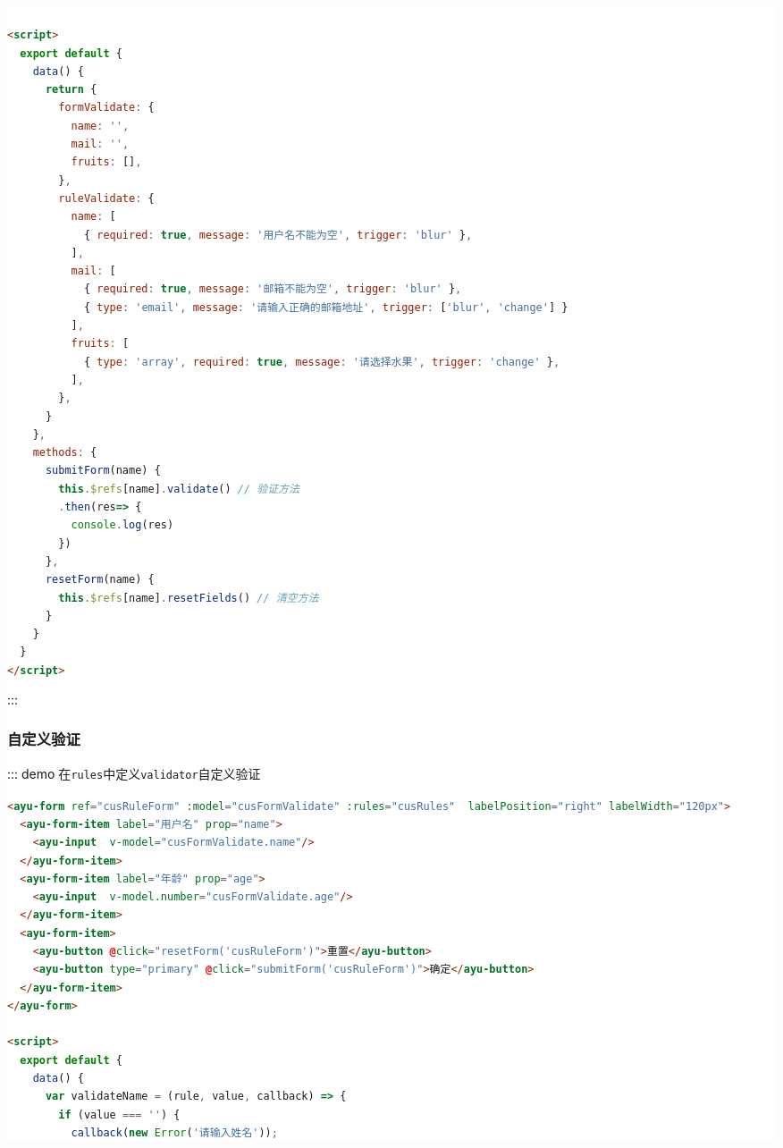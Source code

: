 ``` html

<script>
  export default {
    data() {
      return {
        formValidate: {
          name: '',
          mail: '',
          fruits: [],
        },
        ruleValidate: {
          name: [
            { required: true, message: '用户名不能为空', trigger: 'blur' },
          ],
          mail: [
            { required: true, message: '邮箱不能为空', trigger: 'blur' },
            { type: 'email', message: '请输入正确的邮箱地址', trigger: ['blur', 'change'] }
          ],
          fruits: [
            { type: 'array', required: true, message: '请选择水果', trigger: 'change' },
          ],
        },
      }
    },
    methods: {
      submitForm(name) {
        this.$refs[name].validate() // 验证方法
        .then(res=> {
          console.log(res)
        })
      },
      resetForm(name) {
        this.$refs[name].resetFields() // 清空方法
      }
    }
  }
</script>
```
:::

### 自定义验证
::: demo 在`rules`中定义`validator`自定义验证
``` html
<ayu-form ref="cusRuleForm" :model="cusFormValidate" :rules="cusRules"  labelPosition="right" labelWidth="120px">
  <ayu-form-item label="用户名" prop="name">
    <ayu-input  v-model="cusFormValidate.name"/>
  </ayu-form-item>
  <ayu-form-item label="年龄" prop="age">
    <ayu-input  v-model.number="cusFormValidate.age"/>
  </ayu-form-item>
  <ayu-form-item>
    <ayu-button @click="resetForm('cusRuleForm')">重置</ayu-button>
    <ayu-button type="primary" @click="submitForm('cusRuleForm')">确定</ayu-button>
  </ayu-form-item>
</ayu-form>

<script>
  export default {
    data() {
      var validateName = (rule, value, callback) => {
        if (value === '') {
          callback(new Error('请输入姓名'));
```
